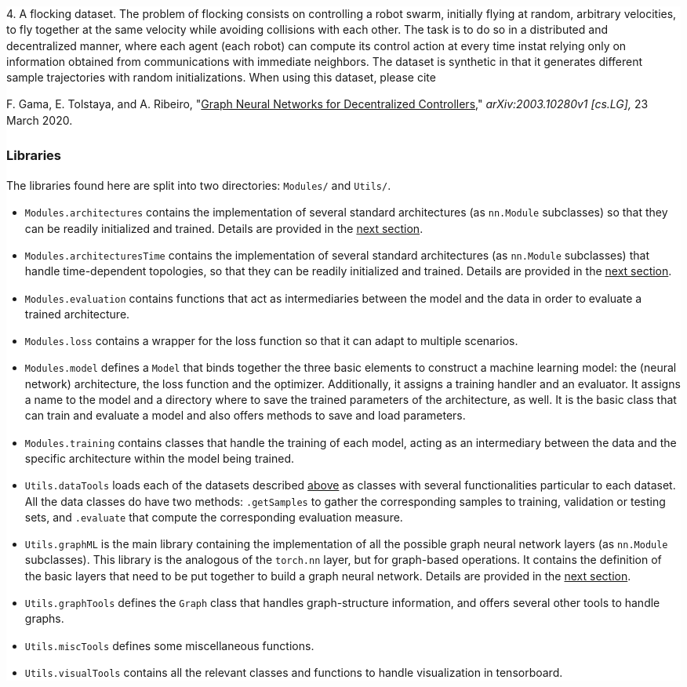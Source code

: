 <p>4. A flocking dataset. The problem of flocking consists on controlling a robot swarm, initially flying at random, arbitrary velocities, to fly together at the same velocity while avoiding collisions with each other. The task is to do so in a distributed and decentralized manner, where each agent (each robot) can compute its control action at every time instat relying only on information obtained from communications with immediate neighbors. The dataset is synthetic in that it generates different sample trajectories with random initializations. When using this dataset, please cite

F. Gama, E. Tolstaya, and A. Ribeiro, "[Graph Neural Networks for Decentralized Controllers](http://arxiv.org/abs/2003.10280)," _arXiv:2003.10280v1 [cs.LG],_ 23 March 2020.

### Libraries <a class="anchor" id="libraries"></a>

The libraries found here are split into two directories: <code>Modules/</code> and <code>Utils/</code>.

* <code>Modules.architectures</code> contains the implementation of several standard architectures (as <code>nn.Module</code> subclasses) so that they can be readily initialized and trained. Details are provided in the [next section](#architectures).

* <code>Modules.architecturesTime</code> contains the implementation of several standard architectures (as <code>nn.Module</code> subclasses) that handle time-dependent topologies, so that they can be readily initialized and trained. Details are provided in the [next section](#architectures).

* <code>Modules.evaluation</code> contains functions that act as intermediaries between the model and the data in order to evaluate a trained architecture.

* <code>Modules.loss</code> contains a wrapper for the loss function so that it can adapt to multiple scenarios.

* <code>Modules.model</code> defines a <code>Model</code> that binds together the three basic elements to construct a machine learning model: the (neural network) architecture, the loss function and the optimizer. Additionally, it assigns a training handler and an evaluator. It assigns a name to the model and a directory where to save the trained parameters of the architecture, as well. It is the basic class that can train and evaluate a model and also offers methods to save and load parameters.

* <code>Modules.training</code> contains classes that handle the training of each model, acting as an intermediary between the data and the specific architecture within the model being trained.

* <code>Utils.dataTools</code> loads each of the datasets described [above](#datasets) as classes with several functionalities particular to each dataset. All the data classes do have two methods: <code>.getSamples</code> to gather the corresponding samples to training, validation or testing sets, and <code>.evaluate</code> that compute the corresponding evaluation measure.

* <code>Utils.graphML</code> is the main library containing the implementation of all the possible graph neural network layers (as <code>nn.Module</code> subclasses). This library is the analogous of the <code>torch.nn</code> layer, but for graph-based operations. It contains the definition of the basic layers that need to be put together to build a graph neural network. Details are provided in the [next section](#architectures).

* <code>Utils.graphTools</code> defines the <code>Graph</code> class that handles graph-structure information, and offers several other tools to handle graphs.

* <code>Utils.miscTools</code> defines some miscellaneous functions.

* <code>Utils.visualTools</code> contains all the relevant classes and functions to handle visualization in tensorboard.
